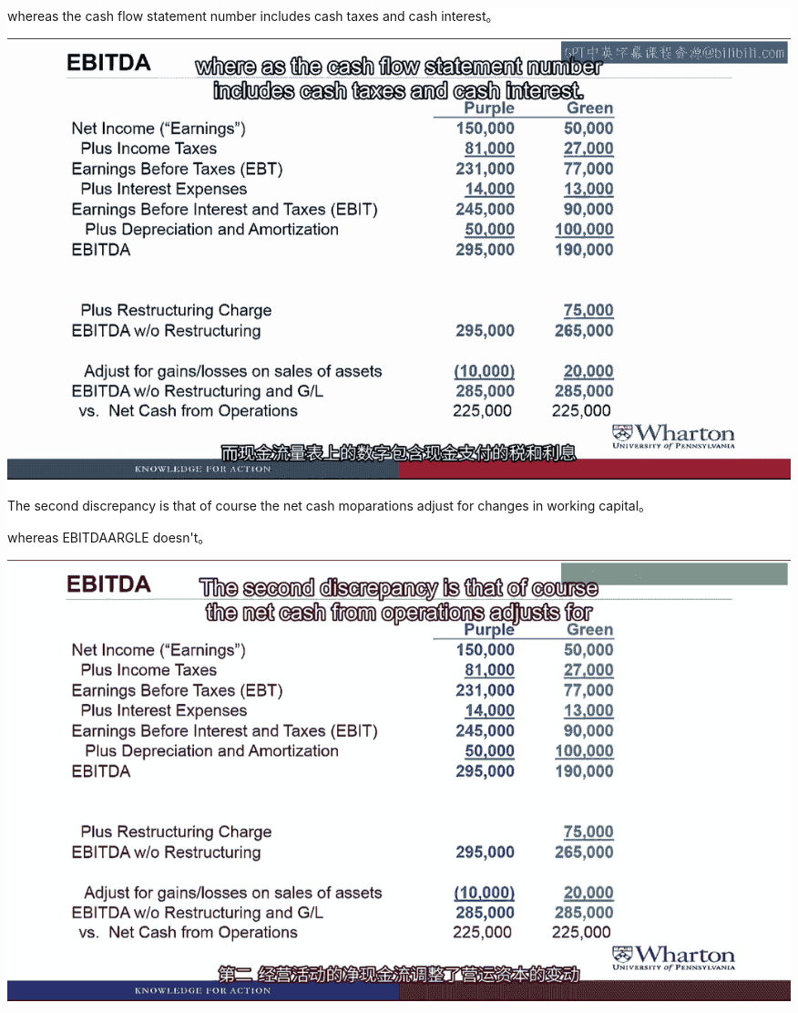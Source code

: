 whereas the cash flow statement number includes cash taxes and cash interest。

![](img/842cfce7b196627e88d1a214c4ad34e8_327.png)

The second discrepancy is that of course the net cash moparations adjust for changes in working capital。

whereas EBITDAARGLE doesn't。

![](img/842cfce7b196627e88d1a214c4ad34e8_329.png)
